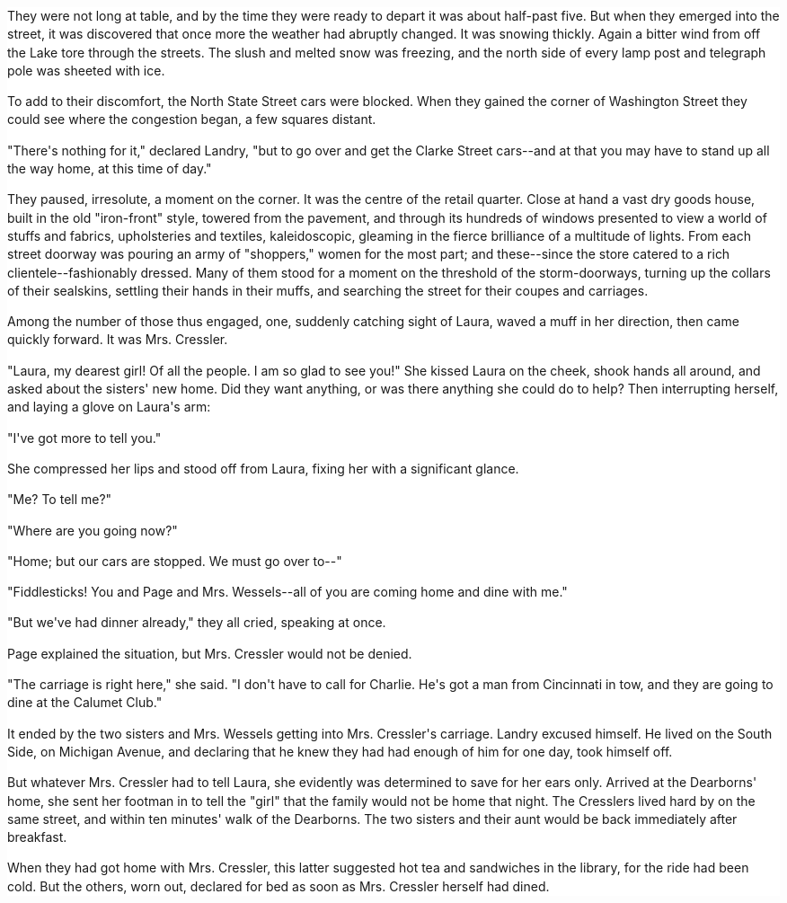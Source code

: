 They were not long at table, and by the time they were ready to depart it was about half-past five. But when they emerged into the street, it was discovered that once more the weather had abruptly changed. It was snowing thickly. Again a bitter wind from off the Lake tore through the streets. The slush and melted snow was freezing, and the north side of every lamp post and telegraph pole was sheeted with ice.

To add to their discomfort, the North State Street cars were blocked. When they gained the corner of Washington Street they could see where the congestion began, a few squares distant.

"There's nothing for it," declared Landry, "but to go over and get the Clarke Street cars--and at that you may have to stand up all the way home, at this time of day."

They paused, irresolute, a moment on the corner. It was the centre of the retail quarter. Close at hand a vast dry goods house, built in the old "iron-front" style, towered from the pavement, and through its hundreds of windows presented to view a world of stuffs and fabrics, upholsteries and textiles, kaleidoscopic, gleaming in the fierce brilliance of a multitude of lights. From each street doorway was pouring an army of "shoppers," women for the most part; and these--since the store catered to a rich clientele--fashionably dressed. Many of them stood for a moment on the threshold of the storm-doorways, turning up the collars of their sealskins, settling their hands in their muffs, and searching the street for their coupes and carriages.

Among the number of those thus engaged, one, suddenly catching sight of Laura, waved a muff in her direction, then came quickly forward. It was Mrs. Cressler.

"Laura, my dearest girl! Of all the people. I am so glad to see you!" She kissed Laura on the cheek, shook hands all around, and asked about the sisters' new home. Did they want anything, or was there anything she could do to help? Then interrupting herself, and laying a glove on Laura's arm:

"I've got more to tell you."

She compressed her lips and stood off from Laura, fixing her with a significant glance.

"Me? To tell me?"

"Where are you going now?"

"Home; but our cars are stopped. We must go over to--"

"Fiddlesticks! You and Page and Mrs. Wessels--all of you are coming home and dine with me."

"But we've had dinner already," they all cried, speaking at once.

Page explained the situation, but Mrs. Cressler would not be denied.

"The carriage is right here," she said. "I don't have to call for Charlie. He's got a man from Cincinnati in tow, and they are going to dine at the Calumet Club."

It ended by the two sisters and Mrs. Wessels getting into Mrs. Cressler's carriage. Landry excused himself. He lived on the South Side, on Michigan Avenue, and declaring that he knew they had had enough of him for one day, took himself off.

But whatever Mrs. Cressler had to tell Laura, she evidently was determined to save for her ears only. Arrived at the Dearborns' home, she sent her footman in to tell the "girl" that the family would not be home that night. The Cresslers lived hard by on the same street, and within ten minutes' walk of the Dearborns. The two sisters and their aunt would be back immediately after breakfast.

When they had got home with Mrs. Cressler, this latter suggested hot tea and sandwiches in the library, for the ride had been cold. But the others, worn out, declared for bed as soon as Mrs. Cressler herself had dined.
